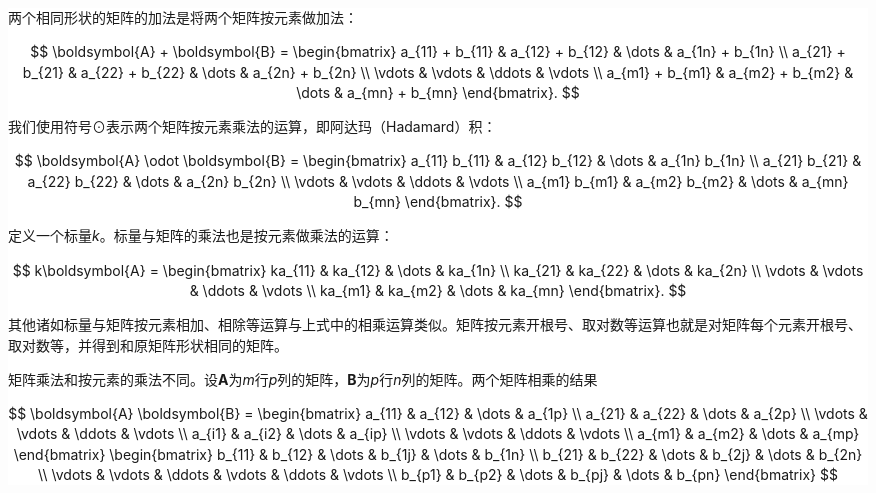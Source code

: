
两个相同形状的矩阵的加法是将两个矩阵按元素做加法：

$$
\boldsymbol{A} + \boldsymbol{B} = 
\begin{bmatrix}
    a_{11} + b_{11} & a_{12} + b_{12} & \dots  & a_{1n} + b_{1n} \\
    a_{21} + b_{21} & a_{22} + b_{22} & \dots  & a_{2n} + b_{2n} \\
    \vdots & \vdots & \ddots & \vdots \\
    a_{m1} + b_{m1} & a_{m2} + b_{m2} & \dots  & a_{mn} + b_{mn}
\end{bmatrix}.
$$

我们使用符号$\odot$表示两个矩阵按元素乘法的运算，即阿达玛（Hadamard）积：

$$
\boldsymbol{A} \odot \boldsymbol{B} = 
\begin{bmatrix}
    a_{11}  b_{11} & a_{12}  b_{12} & \dots  & a_{1n}  b_{1n} \\
    a_{21}  b_{21} & a_{22}  b_{22} & \dots  & a_{2n}  b_{2n} \\
    \vdots & \vdots & \ddots & \vdots \\
    a_{m1}  b_{m1} & a_{m2}  b_{m2} & \dots  & a_{mn}  b_{mn}
\end{bmatrix}.
$$

定义一个标量$k$。标量与矩阵的乘法也是按元素做乘法的运算：


$$
k\boldsymbol{A} = 
\begin{bmatrix}
    ka_{11} & ka_{12} & \dots  & ka_{1n} \\
    ka_{21} & ka_{22} & \dots  & ka_{2n} \\
    \vdots & \vdots   & \ddots & \vdots \\
    ka_{m1} & ka_{m2} & \dots  & ka_{mn}
\end{bmatrix}.
$$

其他诸如标量与矩阵按元素相加、相除等运算与上式中的相乘运算类似。矩阵按元素开根号、取对数等运算也就是对矩阵每个元素开根号、取对数等，并得到和原矩阵形状相同的矩阵。

矩阵乘法和按元素的乘法不同。设$\boldsymbol{A}$为$m$行$p$列的矩阵，$\boldsymbol{B}$为$p$行$n$列的矩阵。两个矩阵相乘的结果

$$
\boldsymbol{A} \boldsymbol{B} = 
\begin{bmatrix}
    a_{11} & a_{12} & \dots  & a_{1p} \\
    a_{21} & a_{22} & \dots  & a_{2p} \\
    \vdots & \vdots & \ddots & \vdots \\
    a_{i1} & a_{i2} & \dots  & a_{ip} \\
    \vdots & \vdots & \ddots & \vdots \\
    a_{m1} & a_{m2} & \dots  & a_{mp}
\end{bmatrix}
\begin{bmatrix}
    b_{11} & b_{12} & \dots  & b_{1j} & \dots & b_{1n} \\
    b_{21} & b_{22} & \dots  & b_{2j} & \dots  & b_{2n} \\
    \vdots & \vdots & \ddots & \vdots & \ddots & \vdots \\
    b_{p1} & b_{p2} & \dots  & b_{pj} & \dots  & b_{pn}
\end{bmatrix}
$$
